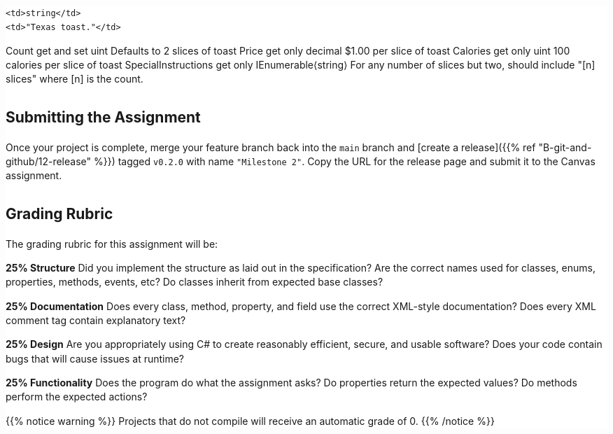     <td>string</td>
    <td>"Texas toast."</td>
  </tr>
  <tr>
    <td>Count</td>
    <td>get and set</td>
    <td>uint</td>
    <td>Defaults to 2 slices of toast</td>
  </tr>
  <tr>
    <td>Price</td>
    <td>get only</td>
    <td>decimal</td>
    <td>$1.00 per slice of toast</td>
  </tr>
  <tr>
    <td>Calories</td>
    <td>get only</td>
    <td>uint</td>
    <td>100 calories per slice of toast</td>
  </tr>
  <tr>
    <td>SpecialInstructions</td>
    <td>get only</td>
    <td>IEnumerable&langle;string&rangle;</td>
    <td>For any number of slices but two, should include "[n] slices" where [n] is the count.
    </td>
</table>



## Submitting the Assignment
Once your project is complete, merge your feature branch back into the `main` branch and [create a release]({{% ref "B-git-and-github/12-release" %}}) tagged `v0.2.0` with name `"Milestone 2"`.  Copy the URL for the release page and submit it to the Canvas assignment.

## Grading Rubric
The grading rubric for this assignment will be:

**25% Structure** Did you implement the structure as laid out in the specification?  Are the correct names used for classes, enums, properties, methods, events, etc?  Do classes inherit from expected base classes?

**25% Documentation** Does every class, method, property, and field use the correct XML-style documentation?  Does every XML comment tag contain explanatory text?

**25% Design** Are you appropriately using C# to create reasonably efficient, secure, and usable software?  Does your code contain bugs that will cause issues at runtime?

**25% Functionality** Does the program do what the assignment asks?  Do properties return the expected values?  Do methods perform the expected actions?

{{% notice warning %}}
Projects that do not compile will receive an automatic grade of 0.
{{% /notice %}}
